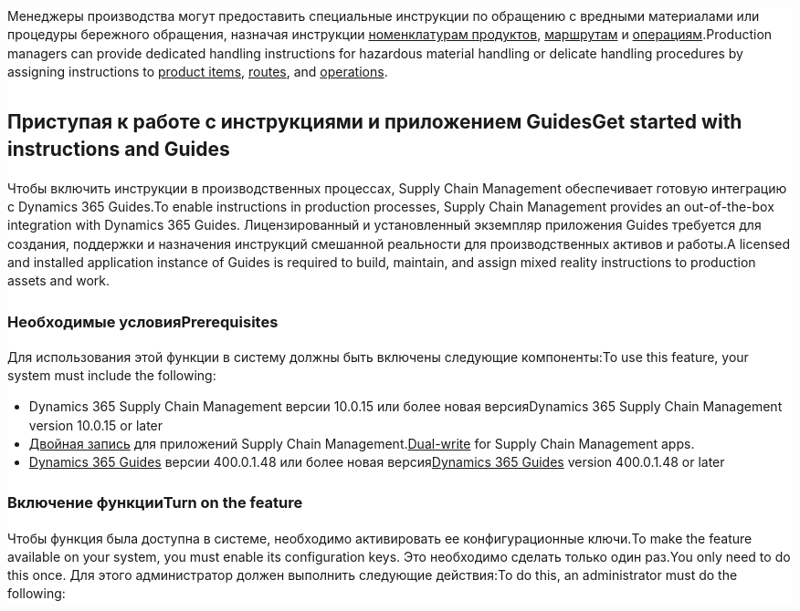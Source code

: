 <span data-ttu-id="2e7c8-149">Менеджеры производства могут предоставить специальные инструкции по обращению с вредными материалами или процедуры бережного обращения, назначая инструкции [номенклатурам продуктов](../../commerce/product.md), [маршрутам](routes-operations.md) и [операциям](routes-operations.md#operation-relations).</span><span class="sxs-lookup"><span data-stu-id="2e7c8-149">Production managers can provide dedicated handling instructions for hazardous material handling or delicate handling procedures by assigning instructions to [product items](../../commerce/product.md), [routes](routes-operations.md), and [operations](routes-operations.md#operation-relations).</span></span>

## <a name="get-started-with-instructions-and-guides"></a><span data-ttu-id="2e7c8-150">Приступая к работе с инструкциями и приложением Guides</span><span class="sxs-lookup"><span data-stu-id="2e7c8-150">Get started with instructions and Guides</span></span>

<span data-ttu-id="2e7c8-151">Чтобы включить инструкции в производственных процессах, Supply Chain Management обеспечивает готовую интеграцию с Dynamics 365 Guides.</span><span class="sxs-lookup"><span data-stu-id="2e7c8-151">To enable instructions in production processes, Supply Chain Management provides an out-of-the-box integration with Dynamics 365 Guides.</span></span> <span data-ttu-id="2e7c8-152">Лицензированный и установленный экземпляр приложения Guides требуется для создания, поддержки и назначения инструкций смешанной реальности для производственных активов и работы.</span><span class="sxs-lookup"><span data-stu-id="2e7c8-152">A licensed and installed application instance of Guides is required to build, maintain, and assign mixed reality instructions to production assets and work.</span></span>

### <a name="prerequisites"></a><span data-ttu-id="2e7c8-153">Необходимые условия</span><span class="sxs-lookup"><span data-stu-id="2e7c8-153">Prerequisites</span></span>

<span data-ttu-id="2e7c8-154">Для использования этой функции в систему должны быть включены следующие компоненты:</span><span class="sxs-lookup"><span data-stu-id="2e7c8-154">To use this feature, your system must include the following:</span></span>

- <span data-ttu-id="2e7c8-155">Dynamics 365 Supply Chain Management версии 10.0.15 или более новая версия</span><span class="sxs-lookup"><span data-stu-id="2e7c8-155">Dynamics 365 Supply Chain Management version 10.0.15 or later</span></span>
- <span data-ttu-id="2e7c8-156">[Двойная запись](../../fin-ops-core/dev-itpro/data-entities/dual-write/enable-dual-write.md) для приложений Supply Chain Management.</span><span class="sxs-lookup"><span data-stu-id="2e7c8-156">[Dual-write](../../fin-ops-core/dev-itpro/data-entities/dual-write/enable-dual-write.md) for Supply Chain Management apps.</span></span>
- <span data-ttu-id="2e7c8-157">[Dynamics 365 Guides](/dynamics365/mixed-reality/guides/setup#step-2-create-a-common-data-service-environment-and-install-the-dynamics-365-guides-solution) версии 400.0.1.48 или более новая версия</span><span class="sxs-lookup"><span data-stu-id="2e7c8-157">[Dynamics 365 Guides](/dynamics365/mixed-reality/guides/setup#step-2-create-a-common-data-service-environment-and-install-the-dynamics-365-guides-solution) version 400.0.1.48 or later</span></span>

### <a name="turn-on-the-feature"></a><span data-ttu-id="2e7c8-158">Включение функции</span><span class="sxs-lookup"><span data-stu-id="2e7c8-158">Turn on the feature</span></span>

<span data-ttu-id="2e7c8-159">Чтобы функция была доступна в системе, необходимо активировать ее конфигурационные ключи.</span><span class="sxs-lookup"><span data-stu-id="2e7c8-159">To make the feature available on your system, you must enable its configuration keys.</span></span> <span data-ttu-id="2e7c8-160">Это необходимо сделать только один раз.</span><span class="sxs-lookup"><span data-stu-id="2e7c8-160">You only need to do this once.</span></span> <span data-ttu-id="2e7c8-161">Для этого администратор должен выполнить следующие действия:</span><span class="sxs-lookup"><span data-stu-id="2e7c8-161">To do this, an administrator must do the following:</span></span>
